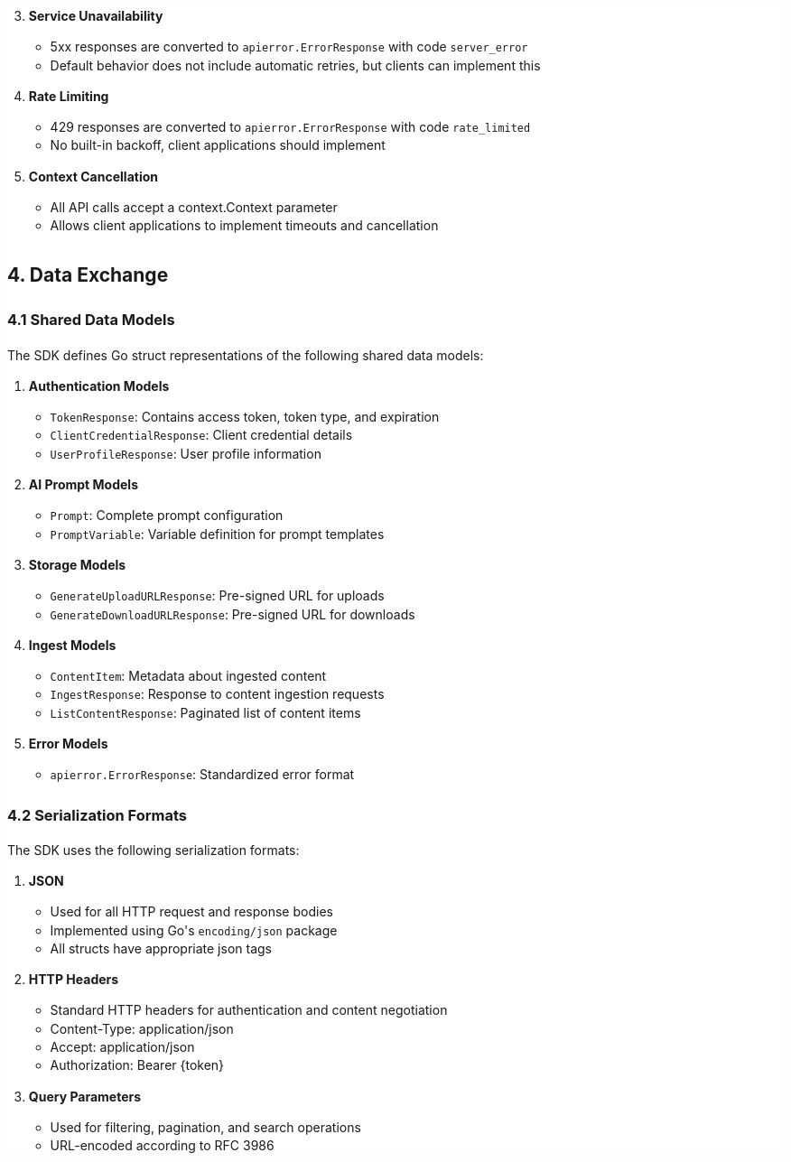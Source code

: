 3. **Service Unavailability**
   - 5xx responses are converted to `apierror.ErrorResponse` with code `server_error`
   - Default behavior does not include automatic retries, but clients can implement this

4. **Rate Limiting**
   - 429 responses are converted to `apierror.ErrorResponse` with code `rate_limited`
   - No built-in backoff, client applications should implement

5. **Context Cancellation**
   - All API calls accept a context.Context parameter
   - Allows client applications to implement timeouts and cancellation

## 4. Data Exchange

### 4.1 Shared Data Models

The SDK defines Go struct representations of the following shared data models:

1. **Authentication Models**
   - `TokenResponse`: Contains access token, token type, and expiration
   - `ClientCredentialResponse`: Client credential details
   - `UserProfileResponse`: User profile information

2. **AI Prompt Models**
   - `Prompt`: Complete prompt configuration
   - `PromptVariable`: Variable definition for prompt templates

3. **Storage Models**
   - `GenerateUploadURLResponse`: Pre-signed URL for uploads
   - `GenerateDownloadURLResponse`: Pre-signed URL for downloads

4. **Ingest Models**
   - `ContentItem`: Metadata about ingested content
   - `IngestResponse`: Response to content ingestion requests
   - `ListContentResponse`: Paginated list of content items

5. **Error Models**
   - `apierror.ErrorResponse`: Standardized error format

### 4.2 Serialization Formats

The SDK uses the following serialization formats:

1. **JSON**
   - Used for all HTTP request and response bodies
   - Implemented using Go's `encoding/json` package
   - All structs have appropriate json tags

2. **HTTP Headers**
   - Standard HTTP headers for authentication and content negotiation
   - Content-Type: application/json
   - Accept: application/json
   - Authorization: Bearer {token}

3. **Query Parameters**
   - Used for filtering, pagination, and search operations
   - URL-encoded according to RFC 3986
